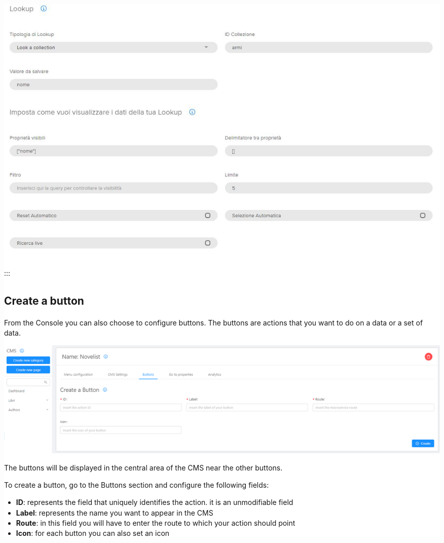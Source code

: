 ![An example of Lookup on the weapons collection](img/lookup-weapons.JPG)
:::

## Create a button

From the Console you can also choose to configure buttons. The buttons are actions that you want to do on a data or a set of data.

![](img/CreateButton.png)

The buttons will be displayed in the central area of the CMS near the other buttons.

To create a button, go to the Buttons section and configure the following fields:

* **ID**: represents the field that uniquely identifies the action. it is an unmodifiable field
* **Label**: represents the name you want to appear in the CMS
* **Route**: in this field you will have to enter the route to which your action should point
* **Icon**: for each button you can also set an icon
